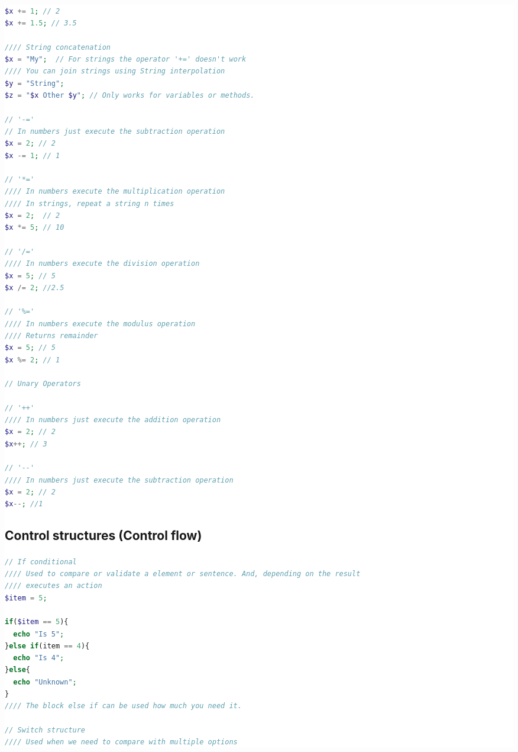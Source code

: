 ```php
$x += 1; // 2
$x += 1.5; // 3.5

//// String concatenation
$x = "My";  // For strings the operator '+=' doesn't work
//// You can join strings using String interpolation
$y = "String";
$z = "$x Other $y"; // Only works for variables or methods.

// '-='
// In numbers just execute the subtraction operation
$x = 2; // 2
$x -= 1; // 1

// '*='
//// In numbers execute the multiplication operation
//// In strings, repeat a string n times
$x = 2;  // 2
$x *= 5; // 10

// '/='
//// In numbers execute the division operation
$x = 5; // 5
$x /= 2; //2.5

// '%='
//// In numbers execute the modulus operation
//// Returns remainder
$x = 5; // 5
$x %= 2; // 1

// Unary Operators

// '++'
//// In numbers just execute the addition operation
$x = 2; // 2
$x++; // 3

// '--'
//// In numbers just execute the subtraction operation
$x = 2; // 2
$x--; //1
```

## Control structures (Control flow)
```php
// If conditional
//// Used to compare or validate a element or sentence. And, depending on the result
//// executes an action
$item = 5;

if($item == 5){
  echo "Is 5";
}else if(item == 4){
  echo "Is 4";
}else{
  echo "Unknown";
}
//// The block else if can be used how much you need it. 

// Switch structure
//// Used when we need to compare with multiple options
```